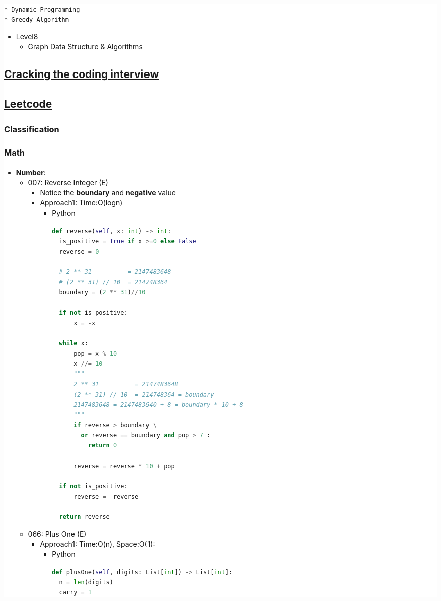     * Dynamic Programming
    * Greedy Algorithm
  * Level8
    * Graph Data Structure & Algorithms

## [Cracking the coding interview](http://www.crackingthecodinginterview.com/)

## [Leetcode](https://leetcode.com/)
### [Classification](https://cspiration.com/leetcodeClassification#103)
### Math
  * **Number**:
    * 007: Reverse Integer (E)
      * Notice the **boundary** and **negative** value
      * Approach1: Time:O(logn)
        * Python
            ```python
            def reverse(self, x: int) -> int:
              is_positive = True if x >=0 else False
              reverse = 0

              # 2 ** 31          = 2147483648
              # (2 ** 31) // 10  = 214748364
              boundary = (2 ** 31)//10

              if not is_positive:
                  x = -x

              while x:
                  pop = x % 10
                  x //= 10
                  """
                  2 ** 31          = 2147483648
                  (2 ** 31) // 10  = 214748364 = boundary
                  2147483648 = 2147483640 + 8 = boundary * 10 + 8
                  """
                  if reverse > boundary \
                    or reverse == boundary and pop > 7 :
                      return 0

                  reverse = reverse * 10 + pop

              if not is_positive:
                  reverse = -reverse

              return reverse
            ```
    * 066: Plus One (E)
      * Approach1: Time:O(n), Space:O(1):
        * Python
          ```python
          def plusOne(self, digits: List[int]) -> List[int]:
            n = len(digits)
            carry = 1
